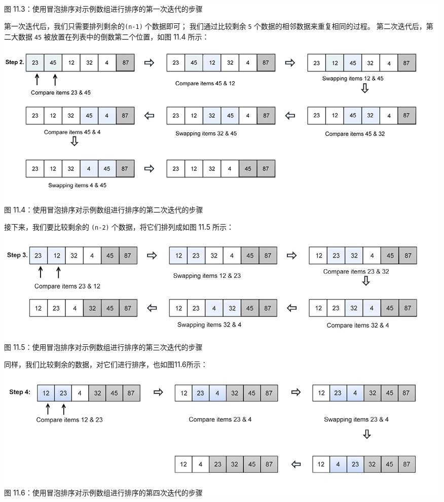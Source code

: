 图 11.3：使用冒泡排序对示例数组进行排序的第一次迭代的步骤

第一次迭代后，我们只需要排列剩余的```(n-1)``` 个数据即可； 我们通过比较剩余 ```5``` 个数据的相邻数据来重复相同的过程。 第二次迭代后，第二大数据 ```45``` 被放置在列表中的倒数第二个位置，如图 11.4 所示：

![](./images/11/11-4.png)

图 11.4：使用冒泡排序对示例数组进行排序的第二次迭代的步骤

接下来，我们要比较剩余的 ```(n-2)``` 个数据，将它们排列成如图 11.5 所示：

![](./images/11/11-5.png)

图 11.5：使用冒泡排序对示例数组进行排序的第三次迭代的步骤

同样，我们比较剩余的数据，对它们进行排序，也如图11.6所示：

![](./images/11/11-6.png)

图 11.6：使用冒泡排序对示例数组进行排序的第四次迭代的步骤
